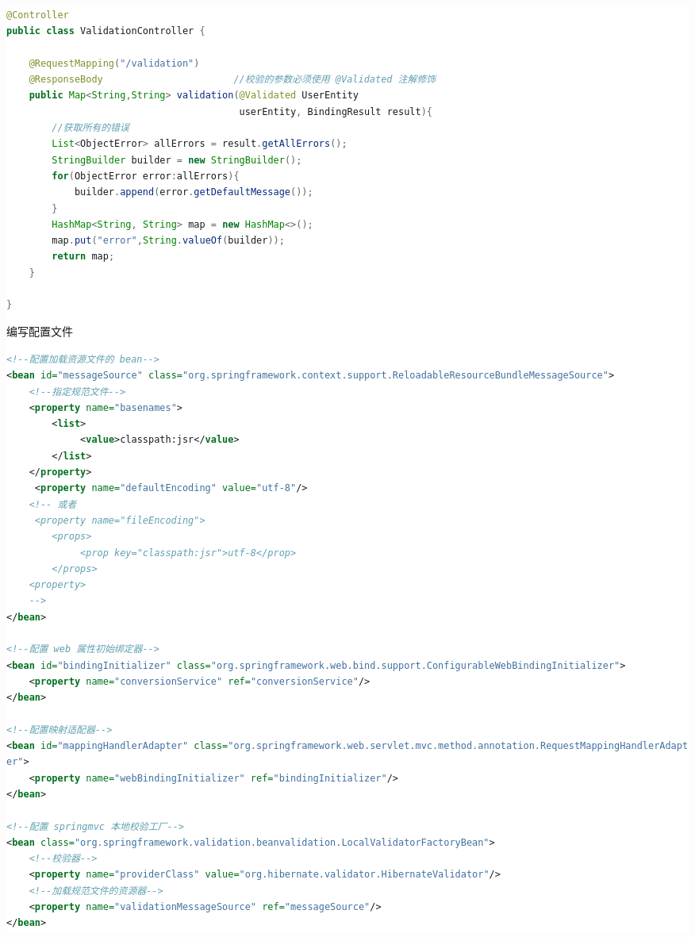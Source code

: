 ```java
@Controller
public class ValidationController {

    @RequestMapping("/validation")
    @ResponseBody						//校验的参数必须使用 @Validated 注解修饰 
    public Map<String,String> validation(@Validated UserEntity 
                                         userEntity, BindingResult result){
        //获取所有的错误
        List<ObjectError> allErrors = result.getAllErrors();
        StringBuilder builder = new StringBuilder();
        for(ObjectError error:allErrors){
            builder.append(error.getDefaultMessage());
        }
        HashMap<String, String> map = new HashMap<>();
        map.put("error",String.valueOf(builder));
        return map;
    }

}
```

编写配置文件

```xml
<!--配置加载资源文件的 bean-->
<bean id="messageSource" class="org.springframework.context.support.ReloadableResourceBundleMessageSource">
    <!--指定规范文件-->
    <property name="basenames">
        <list>
             <value>classpath:jsr</value>
        </list>
    </property>
     <property name="defaultEncoding" value="utf-8"/>
    <!-- 或者
	 <property name="fileEncoding">
  		<props>
    		 <prop key="classpath:jsr">utf-8</prop>
		</props> 
	<property>	
	-->
</bean>

<!--配置 web 属性初始绑定器-->
<bean id="bindingInitializer" class="org.springframework.web.bind.support.ConfigurableWebBindingInitializer">
    <property name="conversionService" ref="conversionService"/>
</bean>

<!--配置映射适配器-->
<bean id="mappingHandlerAdapter" class="org.springframework.web.servlet.mvc.method.annotation.RequestMappingHandlerAdapter">
    <property name="webBindingInitializer" ref="bindingInitializer"/>
</bean>

<!--配置 springmvc 本地校验工厂-->
<bean class="org.springframework.validation.beanvalidation.LocalValidatorFactoryBean">
    <!--校验器-->
    <property name="providerClass" value="org.hibernate.validator.HibernateValidator"/>
    <!--加载规范文件的资源器-->
    <property name="validationMessageSource" ref="messageSource"/>
</bean>
```
